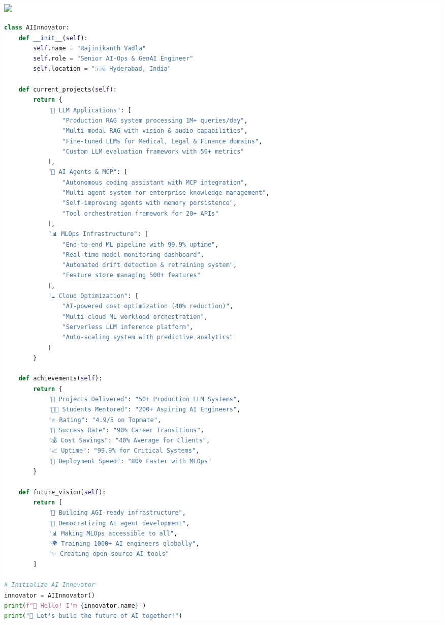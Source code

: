   <img src="https://user-images.githubusercontent.com/74038190/212284103-49b56c6a-b071-496b-881b-a0f32b3a1e02.gif" width="400">
  
</div>

```python
class AIInnovator:
    def __init__(self):
        self.name = "Rajinikanth Vadla"
        self.role = "Senior AI-Ops & GenAI Engineer"
        self.location = "🇮🇳 Hyderabad, India"
        
    def current_projects(self):
        return {
            "🤖 LLM Applications": [
                "Production RAG system processing 1M+ queries/day",
                "Multi-modal RAG with vision & audio capabilities",
                "Fine-tuned LLMs for Medical, Legal & Finance domains",
                "Custom LLM evaluation framework with 50+ metrics"
            ],
            "🧠 AI Agents & MCP": [
                "Autonomous coding assistant with MCP integration",
                "Multi-agent system for enterprise knowledge management",
                "Self-improving agents with memory persistence",
                "Tool orchestration framework for 20+ APIs"
            ],
            "📊 MLOps Infrastructure": [
                "End-to-end ML pipeline with 99.9% uptime",
                "Real-time model monitoring dashboard",
                "Automated drift detection & retraining system",
                "Feature store managing 500+ features"
            ],
            "☁️ Cloud Optimization": [
                "AI-powered cost optimization (40% reduction)",
                "Multi-cloud ML workload orchestration",
                "Serverless LLM inference platform",
                "Auto-scaling system with predictive analytics"
            ]
        }
    
    def achievements(self):
        return {
            "💼 Projects Delivered": "50+ Production LLM Systems",
            "👨‍🏫 Students Mentored": "200+ Aspiring AI Engineers",
            "⭐ Rating": "4.9/5 on Topmate",
            "🎯 Success Rate": "90% Career Transitions",
            "💰 Cost Savings": "40% Average for Clients",
            "📈 Uptime": "99.9% for Critical Systems",
            "🚀 Deployment Speed": "80% Faster with MLOps"
        }
    
    def future_vision(self):
        return [
            "🧠 Building AGI-ready infrastructure",
            "🤖 Democratizing AI agent development",
            "📊 Making MLOps accessible to all",
            "🌍 Training 1000+ AI engineers globally",
            "✨ Creating open-source AI tools"
        ]

# Initialize AI Innovator
innovator = AIInnovator()
print(f"👋 Hello! I'm {innovator.name}")
print("🚀 Let's build the future of AI together!")
```
